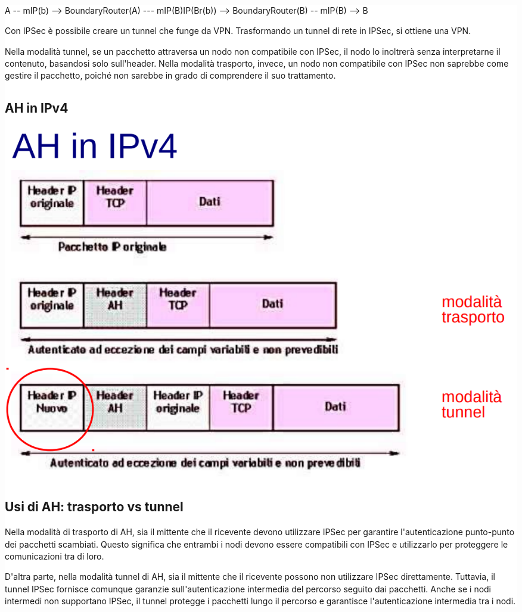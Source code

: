 A -- mIP(b) --> BoundaryRouter(A) --- mIP(B)IP(Br(b)) --> BoundaryRouter(B) -- mIP(B) --> B

Con IPSec è possibile creare un tunnel che funge da VPN. Trasformando un tunnel di rete in IPSec, si ottiene una VPN.

Nella modalità tunnel, se un pacchetto attraversa un nodo non compatibile con IPSec, il nodo lo inoltrerà senza interpretarne il contenuto, basandosi solo sull'header. Nella modalità trasporto, invece, un nodo non compatibile con IPSec non saprebbe come gestire il pacchetto, poiché non sarebbe in grado di comprendere il suo trattamento.

## AH in IPv4

![AHIPv4](img/AHIPV4.png)

## Usi di AH: trasporto vs tunnel

Nella modalità di trasporto di AH, sia il mittente che il ricevente devono utilizzare IPSec per garantire l'autenticazione punto-punto dei pacchetti scambiati. Questo significa che entrambi i nodi devono essere compatibili con IPSec e utilizzarlo per proteggere le comunicazioni tra di loro.

D'altra parte, nella modalità tunnel di AH, sia il mittente che il ricevente possono non utilizzare IPSec direttamente. Tuttavia, il tunnel IPSec fornisce comunque garanzie sull'autenticazione intermedia del percorso seguito dai pacchetti. Anche se i nodi intermedi non supportano IPSec, il tunnel protegge i pacchetti lungo il percorso e garantisce l'autenticazione intermedia tra i nodi.
